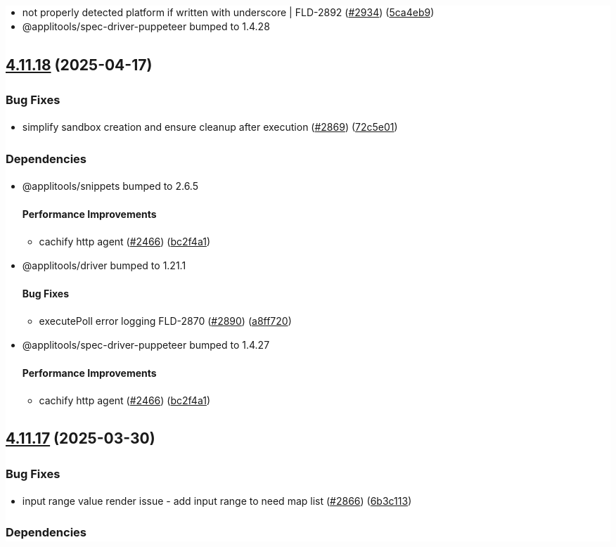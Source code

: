   * not properly detected platform if written with underscore | FLD-2892  ([#2934](https://github.com/Applitools-Dev/sdk/issues/2934)) ([5ca4eb9](https://github.com/Applitools-Dev/sdk/commit/5ca4eb9d952cb089b7b3678d0d6f242ac7f9dad5))
* @applitools/spec-driver-puppeteer bumped to 1.4.28


## [4.11.18](https://github.com/Applitools-Dev/sdk/compare/js/dom-snapshot@4.11.17...js/dom-snapshot@4.11.18) (2025-04-17)


### Bug Fixes

* simplify sandbox creation and ensure cleanup after execution ([#2869](https://github.com/Applitools-Dev/sdk/issues/2869)) ([72c5e01](https://github.com/Applitools-Dev/sdk/commit/72c5e01307f6abd83fab365a7e235124caae0694))


### Dependencies

* @applitools/snippets bumped to 2.6.5
  #### Performance Improvements

  * cachify http agent ([#2466](https://github.com/Applitools-Dev/sdk/issues/2466)) ([bc2f4a1](https://github.com/Applitools-Dev/sdk/commit/bc2f4a1fae3c379f061c9199edf4c5257769fb44))
* @applitools/driver bumped to 1.21.1
  #### Bug Fixes

  * executePoll error logging FLD-2870 ([#2890](https://github.com/Applitools-Dev/sdk/issues/2890)) ([a8ff720](https://github.com/Applitools-Dev/sdk/commit/a8ff720efafacabe2023282748a6d8a0f1b3ff73))



* @applitools/spec-driver-puppeteer bumped to 1.4.27
  #### Performance Improvements

  * cachify http agent ([#2466](https://github.com/Applitools-Dev/sdk/issues/2466)) ([bc2f4a1](https://github.com/Applitools-Dev/sdk/commit/bc2f4a1fae3c379f061c9199edf4c5257769fb44))




## [4.11.17](https://github.com/Applitools-Dev/sdk/compare/js/dom-snapshot@4.11.16...js/dom-snapshot@4.11.17) (2025-03-30)


### Bug Fixes

* input range value render issue - add input range to need map list ([#2866](https://github.com/Applitools-Dev/sdk/issues/2866)) ([6b3c113](https://github.com/Applitools-Dev/sdk/commit/6b3c113ab3068fc89b3d3917a12fc51bad66ca97))


### Dependencies
